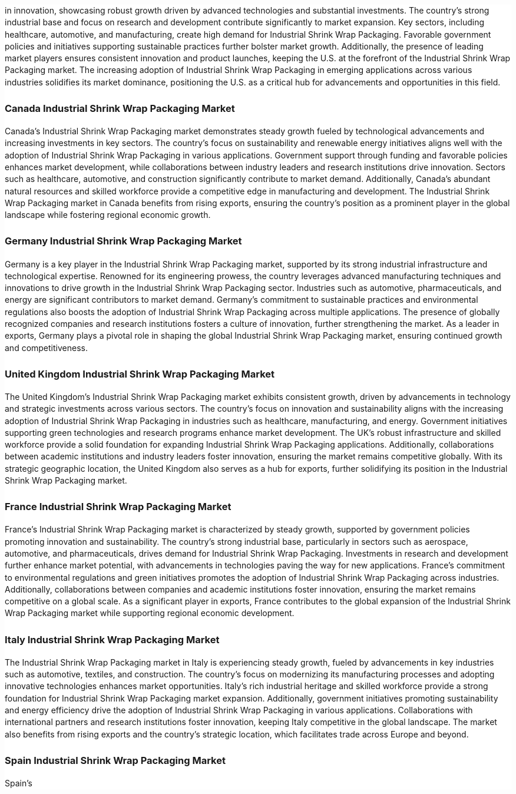 in innovation, showcasing robust growth driven by advanced technologies and substantial investments. The country&rsquo;s strong industrial base and focus on research and development contribute significantly to market expansion. Key sectors, including healthcare, automotive, and manufacturing, create high demand for Industrial Shrink Wrap Packaging. Favorable government policies and initiatives supporting sustainable practices further bolster market growth. Additionally, the presence of leading market players ensures consistent innovation and product launches, keeping the U.S. at the forefront of the Industrial Shrink Wrap Packaging market. The increasing adoption of Industrial Shrink Wrap Packaging in emerging applications across various industries solidifies its market dominance, positioning the U.S. as a critical hub for advancements and opportunities in this field.</p><h3>Canada Industrial Shrink Wrap Packaging Market</h3><p>Canada&rsquo;s Industrial Shrink Wrap Packaging market demonstrates steady growth fueled by technological advancements and increasing investments in key sectors. The country&rsquo;s focus on sustainability and renewable energy initiatives aligns well with the adoption of Industrial Shrink Wrap Packaging in various applications. Government support through funding and favorable policies enhances market development, while collaborations between industry leaders and research institutions drive innovation. Sectors such as healthcare, automotive, and construction significantly contribute to market demand. Additionally, Canada&rsquo;s abundant natural resources and skilled workforce provide a competitive edge in manufacturing and development. The Industrial Shrink Wrap Packaging market in Canada benefits from rising exports, ensuring the country&rsquo;s position as a prominent player in the global landscape while fostering regional economic growth.</p><h3>Germany Industrial Shrink Wrap Packaging Market</h3><p>Germany is a key player in the Industrial Shrink Wrap Packaging market, supported by its strong industrial infrastructure and technological expertise. Renowned for its engineering prowess, the country leverages advanced manufacturing techniques and innovations to drive growth in the Industrial Shrink Wrap Packaging sector. Industries such as automotive, pharmaceuticals, and energy are significant contributors to market demand. Germany&rsquo;s commitment to sustainable practices and environmental regulations also boosts the adoption of Industrial Shrink Wrap Packaging across multiple applications. The presence of globally recognized companies and research institutions fosters a culture of innovation, further strengthening the market. As a leader in exports, Germany plays a pivotal role in shaping the global Industrial Shrink Wrap Packaging market, ensuring continued growth and competitiveness.</p><h3>United Kingdom Industrial Shrink Wrap Packaging Market</h3><p>The United Kingdom&rsquo;s Industrial Shrink Wrap Packaging market exhibits consistent growth, driven by advancements in technology and strategic investments across various sectors. The country&rsquo;s focus on innovation and sustainability aligns with the increasing adoption of Industrial Shrink Wrap Packaging in industries such as healthcare, manufacturing, and energy. Government initiatives supporting green technologies and research programs enhance market development. The UK&rsquo;s robust infrastructure and skilled workforce provide a solid foundation for expanding Industrial Shrink Wrap Packaging applications. Additionally, collaborations between academic institutions and industry leaders foster innovation, ensuring the market remains competitive globally. With its strategic geographic location, the United Kingdom also serves as a hub for exports, further solidifying its position in the Industrial Shrink Wrap Packaging market.</p><h3>France Industrial Shrink Wrap Packaging Market</h3><p>France&rsquo;s Industrial Shrink Wrap Packaging market is characterized by steady growth, supported by government policies promoting innovation and sustainability. The country&rsquo;s strong industrial base, particularly in sectors such as aerospace, automotive, and pharmaceuticals, drives demand for Industrial Shrink Wrap Packaging. Investments in research and development further enhance market potential, with advancements in technologies paving the way for new applications. France&rsquo;s commitment to environmental regulations and green initiatives promotes the adoption of Industrial Shrink Wrap Packaging across industries. Additionally, collaborations between companies and academic institutions foster innovation, ensuring the market remains competitive on a global scale. As a significant player in exports, France contributes to the global expansion of the Industrial Shrink Wrap Packaging market while supporting regional economic development.</p><h3>Italy Industrial Shrink Wrap Packaging Market</h3><p>The Industrial Shrink Wrap Packaging market in Italy is experiencing steady growth, fueled by advancements in key industries such as automotive, textiles, and construction. The country&rsquo;s focus on modernizing its manufacturing processes and adopting innovative technologies enhances market opportunities. Italy&rsquo;s rich industrial heritage and skilled workforce provide a strong foundation for Industrial Shrink Wrap Packaging market expansion. Additionally, government initiatives promoting sustainability and energy efficiency drive the adoption of Industrial Shrink Wrap Packaging in various applications. Collaborations with international partners and research institutions foster innovation, keeping Italy competitive in the global landscape. The market also benefits from rising exports and the country&rsquo;s strategic location, which facilitates trade across Europe and beyond.</p><h3>Spain Industrial Shrink Wrap Packaging Market</h3><p>Spain&rsquo;s